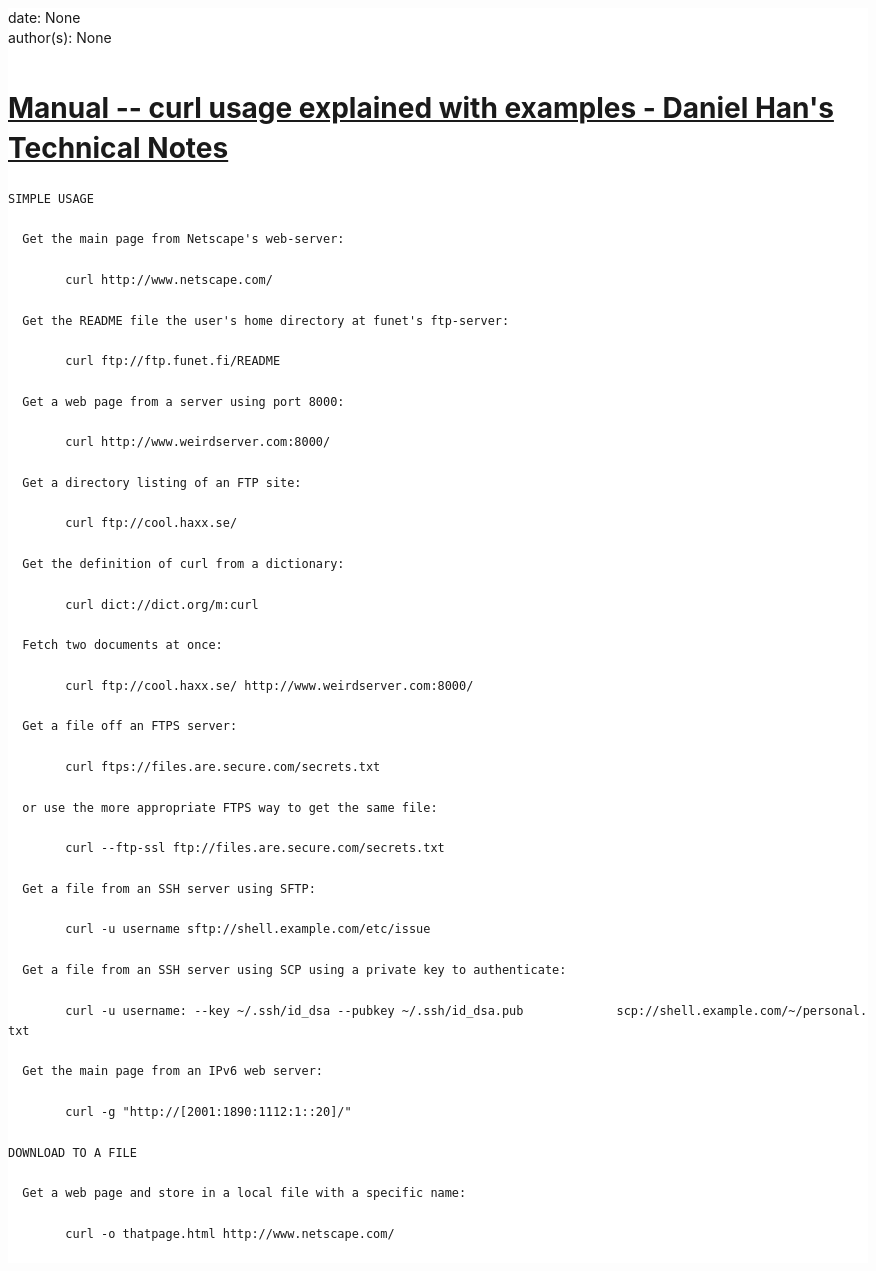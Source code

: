 
date: None  
author(s): None  

# [Manual -- curl usage explained with examples - Daniel Han's Technical Notes](https://sites.google.com/site/xiangyangsite/home/technical-tips/linux-unix/common-tips/manual----curl-usage-explained-with-examples)


    SIMPLE USAGE
     
      Get the main page from Netscape's web-server:
     
            curl http://www.netscape.com/
     
      Get the README file the user's home directory at funet's ftp-server:
     
            curl ftp://ftp.funet.fi/README
     
      Get a web page from a server using port 8000:
     
            curl http://www.weirdserver.com:8000/
     
      Get a directory listing of an FTP site:
     
            curl ftp://cool.haxx.se/
     
      Get the definition of curl from a dictionary:
     
            curl dict://dict.org/m:curl
     
      Fetch two documents at once:
     
            curl ftp://cool.haxx.se/ http://www.weirdserver.com:8000/
     
      Get a file off an FTPS server:
     
            curl ftps://files.are.secure.com/secrets.txt
     
      or use the more appropriate FTPS way to get the same file:
     
            curl --ftp-ssl ftp://files.are.secure.com/secrets.txt
     
      Get a file from an SSH server using SFTP:
     
            curl -u username sftp://shell.example.com/etc/issue
     
      Get a file from an SSH server using SCP using a private key to authenticate:
     
            curl -u username: --key ~/.ssh/id_dsa --pubkey ~/.ssh/id_dsa.pub             scp://shell.example.com/~/personal.txt
     
      Get the main page from an IPv6 web server:
     
            curl -g "http://[2001:1890:1112:1::20]/"
     
    DOWNLOAD TO A FILE
     
      Get a web page and store in a local file with a specific name:
     
            curl -o thatpage.html http://www.netscape.com/
     